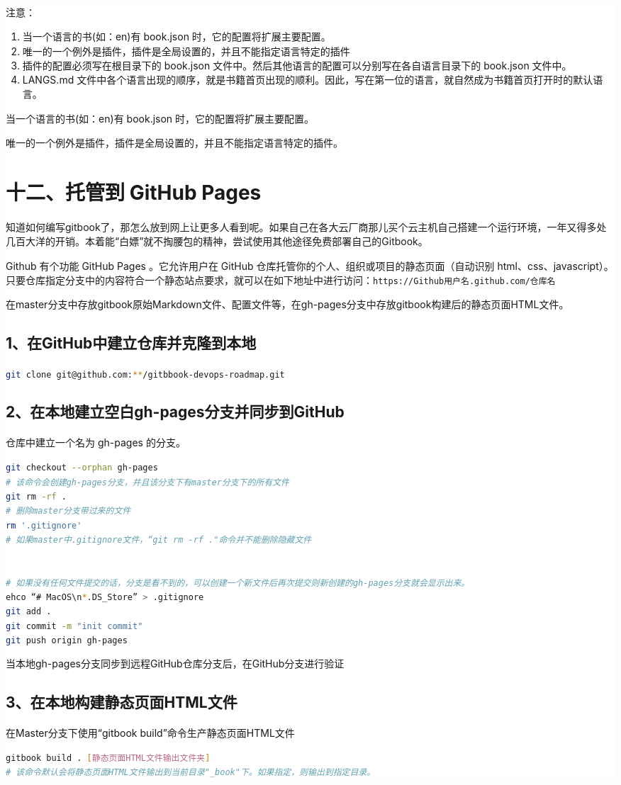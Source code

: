 注意：

1. 当一个语言的书(如：en)有 book.json 时，它的配置将扩展主要配置。
2. 唯一的一个例外是插件，插件是全局设置的，并且不能指定语言特定的插件
3. 插件的配置必须写在根目录下的 book.json 文件中。然后其他语言的配置可以分别写在各自语言目录下的 book.json 文件中。
4. LANGS.md 文件中各个语言出现的顺序，就是书籍首页出现的顺利。因此，写在第一位的语言，就自然成为书籍首页打开时的默认语言。

当一个语言的书(如：en)有 book.json 时，它的配置将扩展主要配置。

唯一的一个例外是插件，插件是全局设置的，并且不能指定语言特定的插件。

# 十二、托管到 GitHub Pages

知道如何编写gitbook了，那怎么放到网上让更多人看到呢。如果自己在各大云厂商那儿买个云主机自己搭建一个运行环境，一年又得多处几百大洋的开销。本着能“白嫖”就不掏腰包的精神，尝试使用其他途径免费部署自己的Gitbook。

Github 有个功能 GitHub Pages 。它允许用户在 GitHub 仓库托管你的个人、组织或项目的静态页面（自动识别 html、css、javascript）。只要仓库指定分支中的内容符合一个静态站点要求，就可以在如下地址中进行访问：`https://Github用户名.github.com/仓库名` 

在master分支中存放gitbook原始Markdown文件、配置文件等，在gh-pages分支中存放gitbook构建后的静态页面HTML文件。

## 1、在GitHub中建立仓库并克隆到本地

```bash
git clone git@github.com:**/gitbbook-devops-roadmap.git
```

## 2、在本地建立空白gh-pages分支并同步到GitHub

仓库中建立一个名为 gh-pages 的分支。

```bash
git checkout --orphan gh-pages
# 该命令会创建gh-pages分支，并且该分支下有master分支下的所有文件
git rm -rf .
# 删除master分支带过来的文件
rm '.gitignore'
# 如果master中.gitignore文件，“git rm -rf ."命令并不能删除隐藏文件


# 如果没有任何文件提交的话，分支是看不到的，可以创建一个新文件后再次提交则新创建的gh-pages分支就会显示出来。
ehco “# MacOS\n*.DS_Store” > .gitignore
git add .
git commit -m "init commit"
git push origin gh-pages
```

当本地gh-pages分支同步到远程GitHub仓库分支后，在GitHub分支进行验证

## 3、在本地构建静态页面HTML文件

在Master分支下使用“gitbook build”命令生产静态页面HTML文件

```bash
gitbook build . [静态页面HTML文件输出文件夹]
# 该命令默认会将静态页面HTML文件输出到当前目录"_book"下。如果指定，则输出到指定目录。
```
